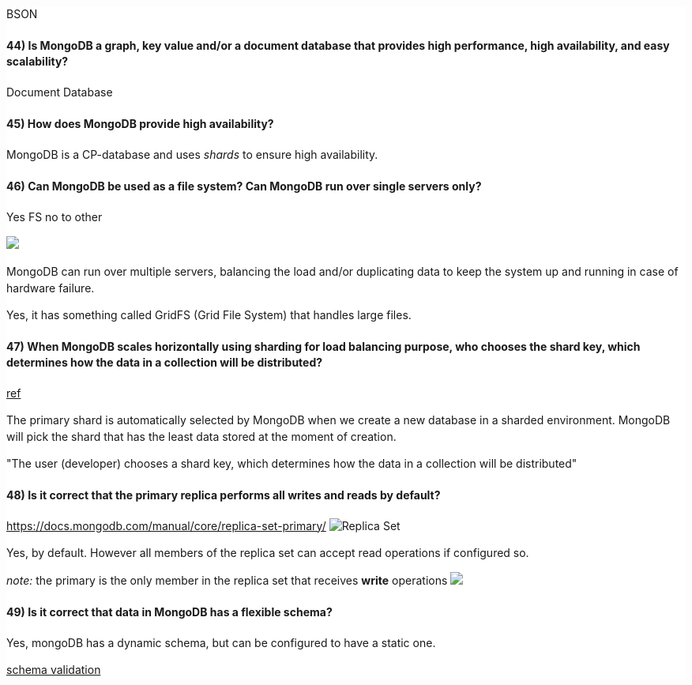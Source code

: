 BSON

#### 44) Is MongoDB a graph, key value and/or a document database that provides high performance, high availability, and easy scalability?

Document Database

#### 45) How does MongoDB provide high availability?

MongoDB is a CP-database and uses *shards* to ensure high availability.

#### 46) Can MongoDB be used as a file system? Can MongoDB run over single servers only?

Yes FS no to other

![](https://i.imgur.com/GsjK6c6.png)


MongoDB can run over multiple servers, balancing the load and/or duplicating data to keep the system up and running in case of hardware failure.

Yes, it has something called GridFS (Grid File System) that handles large files.

#### 47) When MongoDB scales horizontally using sharding for load balancing purpose, who chooses the shard key, which determines how the data in a collection will be distributed?

[ref](https://hub.packtpub.com/mongodb-sharding-clusters-choosing-right-shard-key/#:~:text=The%20primary%20shard%20is%20different,at%20the%20moment%20of%20creation.)

The primary shard is automatically selected by MongoDB when we create a new database in a sharded environment. MongoDB will pick the shard that has the least data stored at the moment of creation.

"The user (developer) chooses a shard key, which determines how the data in a collection will be distributed"

#### 48) Is it correct that the primary replica performs all writes and reads by default?
https://docs.mongodb.com/manual/core/replica-set-primary/
![Replica Set](https://i.imgur.com/raD6Jen.png)

Yes, by default. However all members of the replica set can accept read operations if configured so.

*note:* the primary is the only member in the replica set that receives **write** operations
![](https://i.imgur.com/F2x75fF.png)

#### 49) Is it correct that data in MongoDB has a flexible schema?

Yes, mongoDB has a dynamic schema, but can be configured to have a static one.

[schema validation](https://docs.mongodb.com/manual/core/schema-validation/)
